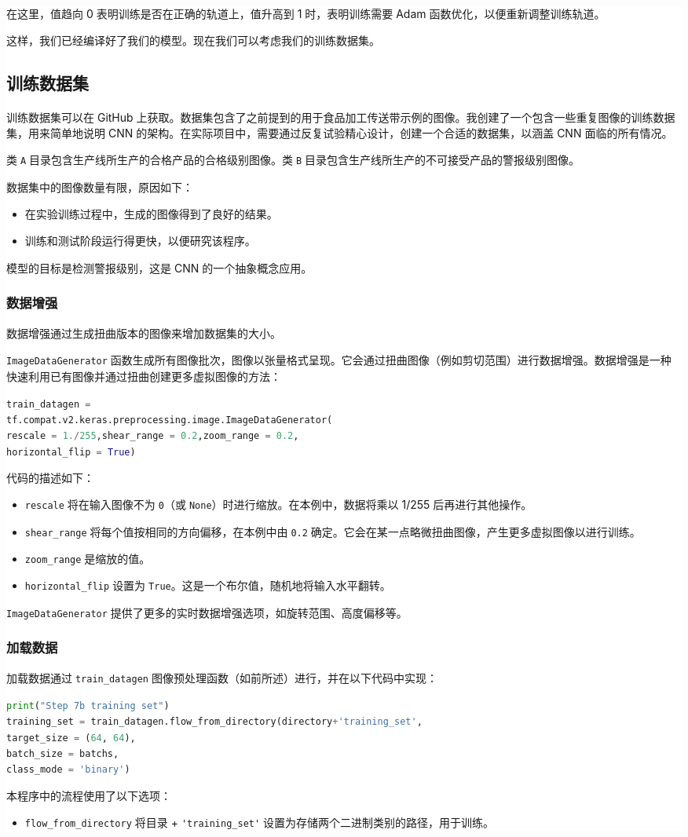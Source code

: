 在这里，值趋向 0 表明训练是否在正确的轨道上，值升高到 1 时，表明训练需要 Adam 函数优化，以便重新调整训练轨道。

这样，我们已经编译好了我们的模型。现在我们可以考虑我们的训练数据集。

## 训练数据集

训练数据集可以在 GitHub 上获取。数据集包含了之前提到的用于食品加工传送带示例的图像。我创建了一个包含一些重复图像的训练数据集，用来简单地说明 CNN 的架构。在实际项目中，需要通过反复试验精心设计，创建一个合适的数据集，以涵盖 CNN 面临的所有情况。

类 `A` 目录包含生产线所生产的合格产品的合格级别图像。类 `B` 目录包含生产线所生产的不可接受产品的警报级别图像。

数据集中的图像数量有限，原因如下：

+   在实验训练过程中，生成的图像得到了良好的结果。

+   训练和测试阶段运行得更快，以便研究该程序。

模型的目标是检测警报级别，这是 CNN 的一个抽象概念应用。

### 数据增强

数据增强通过生成扭曲版本的图像来增加数据集的大小。

`ImageDataGenerator` 函数生成所有图像批次，图像以张量格式呈现。它会通过扭曲图像（例如剪切范围）进行数据增强。数据增强是一种快速利用已有图像并通过扭曲创建更多虚拟图像的方法：

```py
train_datagen =
tf.compat.v2.keras.preprocessing.image.ImageDataGenerator(
rescale = 1./255,shear_range = 0.2,zoom_range = 0.2,
horizontal_flip = True) 
```

代码的描述如下：

+   `rescale` 将在输入图像不为 `0`（或 `None`）时进行缩放。在本例中，数据将乘以 1/255 后再进行其他操作。

+   `shear_range` 将每个值按相同的方向偏移，在本例中由 `0.2` 确定。它会在某一点略微扭曲图像，产生更多虚拟图像以进行训练。

+   `zoom_range` 是缩放的值。

+   `horizontal_flip` 设置为 `True`。这是一个布尔值，随机地将输入水平翻转。

`ImageDataGenerator` 提供了更多的实时数据增强选项，如旋转范围、高度偏移等。

### 加载数据

加载数据通过 `train_datagen` 图像预处理函数（如前所述）进行，并在以下代码中实现：

```py
print("Step 7b training set")
training_set = train_datagen.flow_from_directory(directory+'training_set',
target_size = (64, 64),
batch_size = batchs,
class_mode = 'binary') 
```

本程序中的流程使用了以下选项：

+   `flow_from_directory` 将目录 + `'training_set'` 设置为存储两个二进制类别的路径，用于训练。
